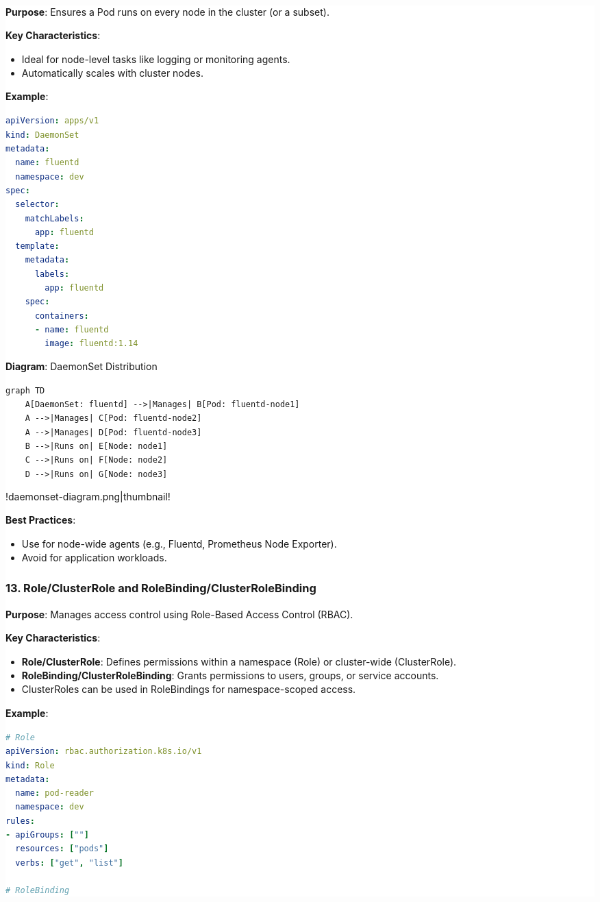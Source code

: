 **Purpose**: Ensures a Pod runs on every node in the cluster (or a subset).

**Key Characteristics**:
- Ideal for node-level tasks like logging or monitoring agents.
- Automatically scales with cluster nodes.

**Example**:
```yaml
apiVersion: apps/v1
kind: DaemonSet
metadata:
  name: fluentd
  namespace: dev
spec:
  selector:
    matchLabels:
      app: fluentd
  template:
    metadata:
      labels:
        app: fluentd
    spec:
      containers:
      - name: fluentd
        image: fluentd:1.14
```

**Diagram**: DaemonSet Distribution
```mermaid
graph TD
    A[DaemonSet: fluentd] -->|Manages| B[Pod: fluentd-node1]
    A -->|Manages| C[Pod: fluentd-node2]
    A -->|Manages| D[Pod: fluentd-node3]
    B -->|Runs on| E[Node: node1]
    C -->|Runs on| F[Node: node2]
    D -->|Runs on| G[Node: node3]
```
!daemonset-diagram.png|thumbnail!

**Best Practices**:
- Use for node-wide agents (e.g., Fluentd, Prometheus Node Exporter).
- Avoid for application workloads.

### 13. Role/ClusterRole and RoleBinding/ClusterRoleBinding

**Purpose**: Manages access control using Role-Based Access Control (RBAC).

**Key Characteristics**:
- **Role/ClusterRole**: Defines permissions within a namespace (Role) or cluster-wide (ClusterRole).
- **RoleBinding/ClusterRoleBinding**: Grants permissions to users, groups, or service accounts.
- ClusterRoles can be used in RoleBindings for namespace-scoped access.

**Example**:
```yaml
# Role
apiVersion: rbac.authorization.k8s.io/v1
kind: Role
metadata:
  name: pod-reader
  namespace: dev
rules:
- apiGroups: [""]
  resources: ["pods"]
  verbs: ["get", "list"]

# RoleBinding
```